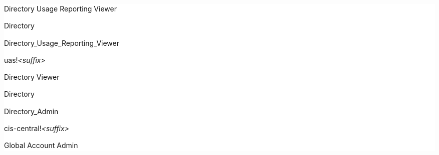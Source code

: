 Directory Usage Reporting Viewer



</td>
<td>

Directory



</td>
<td>

Directory\_Usage\_Reporting\_Viewer



</td>
<td>

uas!*<suffix\>* 



</td>
</tr>
<tr>
<td>

 Directory Viewer 



</td>
<td>

Directory



</td>
<td>

 Directory\_Admin 



</td>
<td>

 cis-central!*<suffix\>* 



</td>
</tr>
<tr>
<td>

 Global Account Admin 



</td>
<td>
